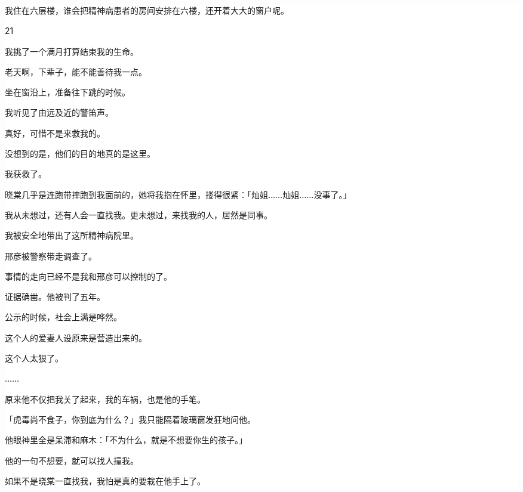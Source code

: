 
我住在六层楼，谁会把精神病患者的房间安排在六楼，还开着大大的窗户呢。


21


我挑了一个满月打算结束我的生命。


老天啊，下辈子，能不能善待我一点。


坐在窗沿上，准备往下跳的时候。


我听见了由远及近的警笛声。


真好，可惜不是来救我的。


没想到的是，他们的目的地真的是这里。


我获救了。


晓棠几乎是连跑带摔跑到我面前的，她将我抱在怀里，搂得很紧：「灿姐……灿姐……没事了。」


我从未想过，还有人会一直找我。更未想过，来找我的人，居然是同事。


我被安全地带出了这所精神病院里。


邢彦被警察带走调查了。


事情的走向已经不是我和邢彦可以控制的了。


证据确凿。他被判了五年。


公示的时候，社会上满是哗然。


这个人的爱妻人设原来是营造出来的。


这个人太狠了。


……


原来他不仅把我关了起来，我的车祸，也是他的手笔。


「虎毒尚不食子，你到底为什么？」我只能隔着玻璃窗发狂地问他。


他眼神里全是呆滞和麻木：「不为什么，就是不想要你生的孩子。」


他的一句不想要，就可以找人撞我。


如果不是晓棠一直找我，我怕是真的要栽在他手上了。

